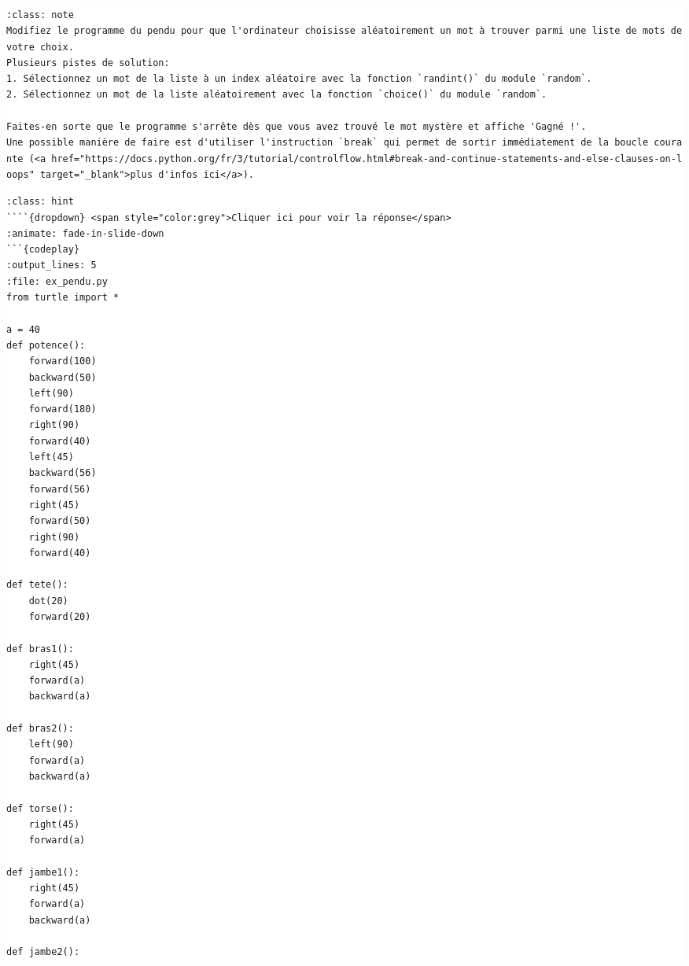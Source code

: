 ```{admonition} Exercice du pendu (difficile 🤯)
:class: note
Modifiez le programme du pendu pour que l'ordinateur choisisse aléatoirement un mot à trouver parmi une liste de mots de votre choix.  
Plusieurs pistes de solution:
1. Sélectionnez un mot de la liste à un index aléatoire avec la fonction `randint()` du module `random`.
2. Sélectionnez un mot de la liste aléatoirement avec la fonction `choice()` du module `random`.

Faites-en sorte que le programme s'arrête dès que vous avez trouvé le mot mystère et affiche 'Gagné !'.  
Une possible manière de faire est d'utiliser l'instruction `break` qui permet de sortir immédiatement de la boucle courante (<a href="https://docs.python.org/fr/3/tutorial/controlflow.html#break-and-continue-statements-and-else-clauses-on-loops" target="_blank">plus d'infos ici</a>).
```

`````{admonition} Solution
:class: hint
````{dropdown} <span style="color:grey">Cliquer ici pour voir la réponse</span>
:animate: fade-in-slide-down
```{codeplay}
:output_lines: 5
:file: ex_pendu.py
from turtle import *

a = 40
def potence():
    forward(100)
    backward(50)
    left(90)
    forward(180)
    right(90)
    forward(40)
    left(45)
    backward(56)
    forward(56)
    right(45)
    forward(50)
    right(90)
    forward(40)

def tete():
    dot(20)
    forward(20)

def bras1():
    right(45)
    forward(a)
    backward(a)

def bras2():
    left(90)
    forward(a)
    backward(a)

def torse():
    right(45)
    forward(a)

def jambe1():
    right(45)
    forward(a)
    backward(a)

def jambe2():
`````